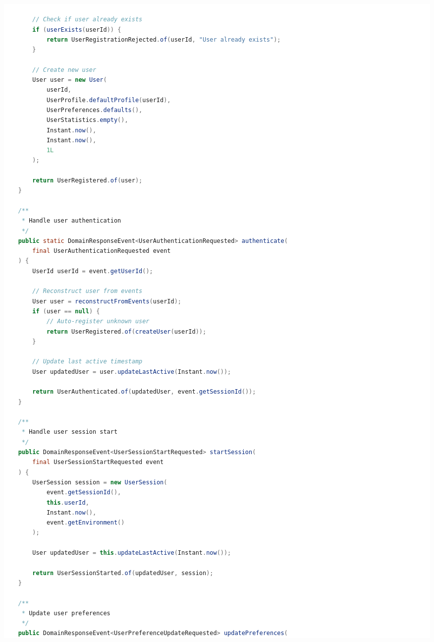 ```java
        
        // Check if user already exists
        if (userExists(userId)) {
            return UserRegistrationRejected.of(userId, "User already exists");
        }
        
        // Create new user
        User user = new User(
            userId,
            UserProfile.defaultProfile(userId),
            UserPreferences.defaults(),
            UserStatistics.empty(),
            Instant.now(),
            Instant.now(),
            1L
        );
        
        return UserRegistered.of(user);
    }
    
    /**
     * Handle user authentication
     */
    public static DomainResponseEvent<UserAuthenticationRequested> authenticate(
        final UserAuthenticationRequested event
    ) {
        UserId userId = event.getUserId();
        
        // Reconstruct user from events
        User user = reconstructFromEvents(userId);
        if (user == null) {
            // Auto-register unknown user
            return UserRegistered.of(createUser(userId));
        }
        
        // Update last active timestamp
        User updatedUser = user.updateLastActive(Instant.now());
        
        return UserAuthenticated.of(updatedUser, event.getSessionId());
    }
    
    /**
     * Handle user session start
     */
    public DomainResponseEvent<UserSessionStartRequested> startSession(
        final UserSessionStartRequested event
    ) {
        UserSession session = new UserSession(
            event.getSessionId(),
            this.userId,
            Instant.now(),
            event.getEnvironment()
        );
        
        User updatedUser = this.updateLastActive(Instant.now());
        
        return UserSessionStarted.of(updatedUser, session);
    }
    
    /**
     * Update user preferences
     */
    public DomainResponseEvent<UserPreferenceUpdateRequested> updatePreferences(
```